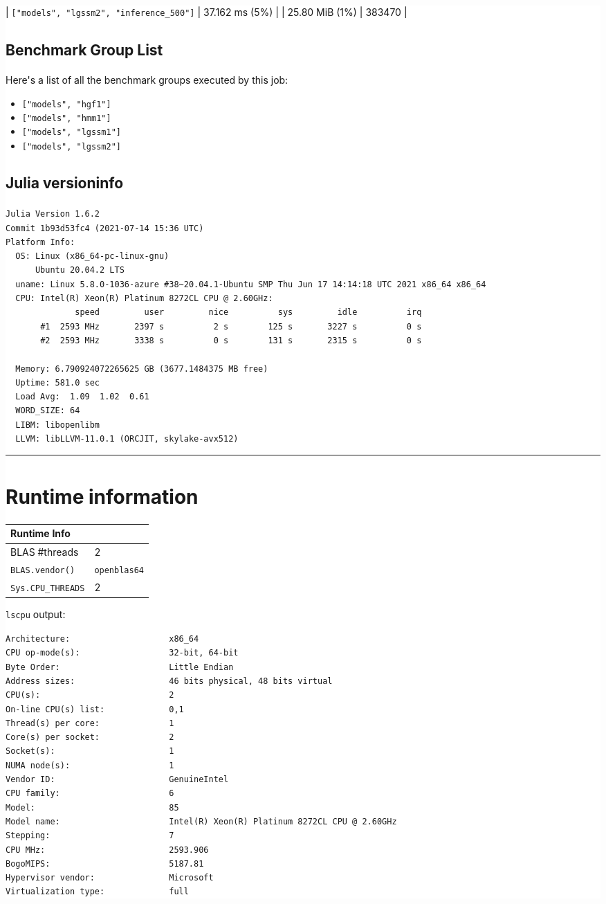 | `["models", "lgssm2", "inference_500"]` |  37.162 ms (5%) |           |  25.80 MiB (1%) |      383470 |

## Benchmark Group List
Here's a list of all the benchmark groups executed by this job:

- `["models", "hgf1"]`
- `["models", "hmm1"]`
- `["models", "lgssm1"]`
- `["models", "lgssm2"]`

## Julia versioninfo
```
Julia Version 1.6.2
Commit 1b93d53fc4 (2021-07-14 15:36 UTC)
Platform Info:
  OS: Linux (x86_64-pc-linux-gnu)
      Ubuntu 20.04.2 LTS
  uname: Linux 5.8.0-1036-azure #38~20.04.1-Ubuntu SMP Thu Jun 17 14:14:18 UTC 2021 x86_64 x86_64
  CPU: Intel(R) Xeon(R) Platinum 8272CL CPU @ 2.60GHz: 
              speed         user         nice          sys         idle          irq
       #1  2593 MHz       2397 s          2 s        125 s       3227 s          0 s
       #2  2593 MHz       3338 s          0 s        131 s       2315 s          0 s
       
  Memory: 6.790924072265625 GB (3677.1484375 MB free)
  Uptime: 581.0 sec
  Load Avg:  1.09  1.02  0.61
  WORD_SIZE: 64
  LIBM: libopenlibm
  LLVM: libLLVM-11.0.1 (ORCJIT, skylake-avx512)
```

---
# Runtime information
| Runtime Info | |
|:--|:--|
| BLAS #threads | 2 |
| `BLAS.vendor()` | `openblas64` |
| `Sys.CPU_THREADS` | 2 |

`lscpu` output:

    Architecture:                    x86_64
    CPU op-mode(s):                  32-bit, 64-bit
    Byte Order:                      Little Endian
    Address sizes:                   46 bits physical, 48 bits virtual
    CPU(s):                          2
    On-line CPU(s) list:             0,1
    Thread(s) per core:              1
    Core(s) per socket:              2
    Socket(s):                       1
    NUMA node(s):                    1
    Vendor ID:                       GenuineIntel
    CPU family:                      6
    Model:                           85
    Model name:                      Intel(R) Xeon(R) Platinum 8272CL CPU @ 2.60GHz
    Stepping:                        7
    CPU MHz:                         2593.906
    BogoMIPS:                        5187.81
    Hypervisor vendor:               Microsoft
    Virtualization type:             full